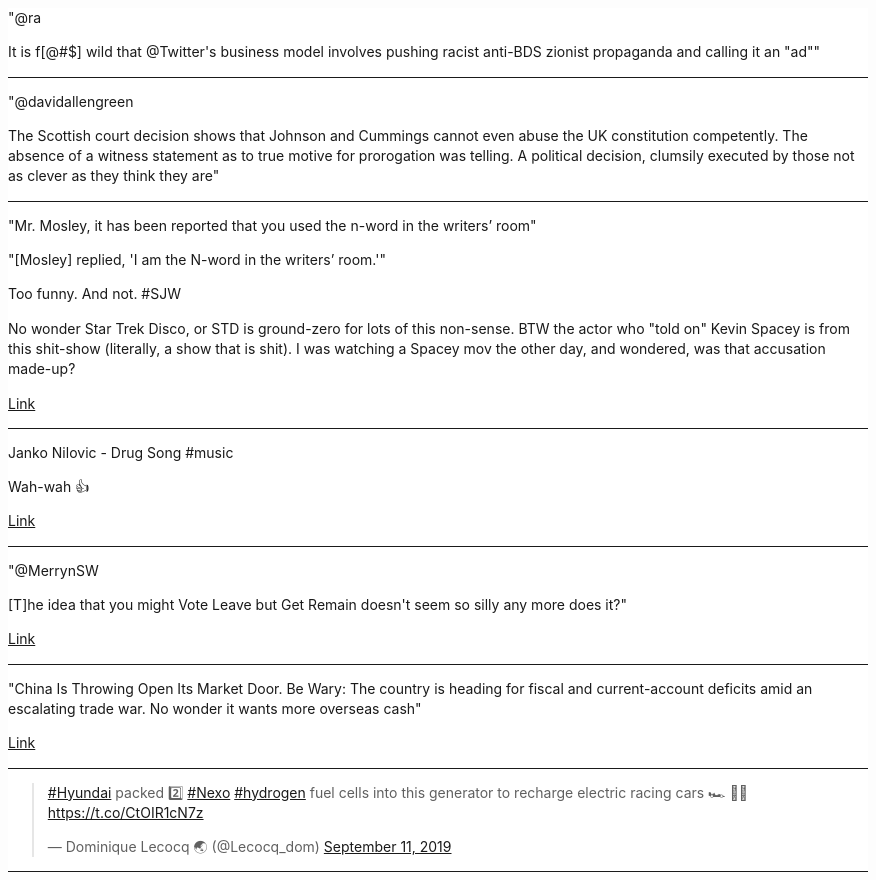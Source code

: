 
"@ra

It is f[@#$] wild that @Twitter's business model involves pushing
racist anti-BDS zionist propaganda and calling it an "ad""

---

"@davidallengreen

The Scottish court decision shows that Johnson and Cummings cannot
even abuse the UK constitution competently. The absence of a witness
statement as to true motive for prorogation was telling. A political
decision, clumsily executed by those not as clever as they think they
are"

---

"Mr. Mosley, it has been reported that you used the n-word in the writers’ room"

"[Mosley] replied, 'I am the N-word in the writers’ room.'"

Too funny. And not. \#SJW

No wonder Star Trek Disco, or STD is ground-zero for lots of this
non-sense.  BTW the actor who "told on" Kevin Spacey is from this
shit-show (literally, a show that is shit). I was watching a Spacey
mov the other day, and wondered, was that accusation made-up?

[Link](https://www.hollywoodreporter.com/live-feed/walter-mosley-quits-star-trek-discovery-using-n-word-writers-room-1237489)

---

Janko Nilovic - Drug Song \#music

Wah-wah 👍

[Link](https://www.youtube.com/watch?v=ScNgrQ1EXr0)

---

"@MerrynSW

[T]he idea that you might Vote Leave but Get Remain doesn't seem so
silly any more does it?"

[Link](https://mobile.twitter.com/MerrynSW/status/1171733119243882496)

---

"China Is Throwing Open Its Market Door. Be Wary: The country is
heading for fiscal and current-account deficits amid an escalating
trade war. No wonder it wants more overseas cash"

[Link](https://www.bloomberg.com/amp/opinion/articles/2019-09-10/china-scrapping-qfii-quotas-hints-at-desperation-for-money?__twitter_impression=true)

---

<blockquote class="twitter-tweet"><p lang="en" dir="ltr"><a href="https://twitter.com/hashtag/Hyundai?src=hash&amp;ref_src=twsrc%5Etfw">#Hyundai</a> packed 2️⃣ <a href="https://twitter.com/hashtag/Nexo?src=hash&amp;ref_src=twsrc%5Etfw">#Nexo</a> <a href="https://twitter.com/hashtag/hydrogen?src=hash&amp;ref_src=twsrc%5Etfw">#hydrogen</a> fuel cells into this generator to recharge electric racing cars 🏎 👏🏻 <a href="https://t.co/CtOIR1cN7z">https://t.co/CtOIR1cN7z</a></p>&mdash; Dominique Lecocq 🌏 (@Lecocq_dom) <a href="https://twitter.com/Lecocq_dom/status/1171746212724318208?ref_src=twsrc%5Etfw">September 11, 2019</a></blockquote> <script async src="https://platform.twitter.com/widgets.js" charset="utf-8"></script>

---